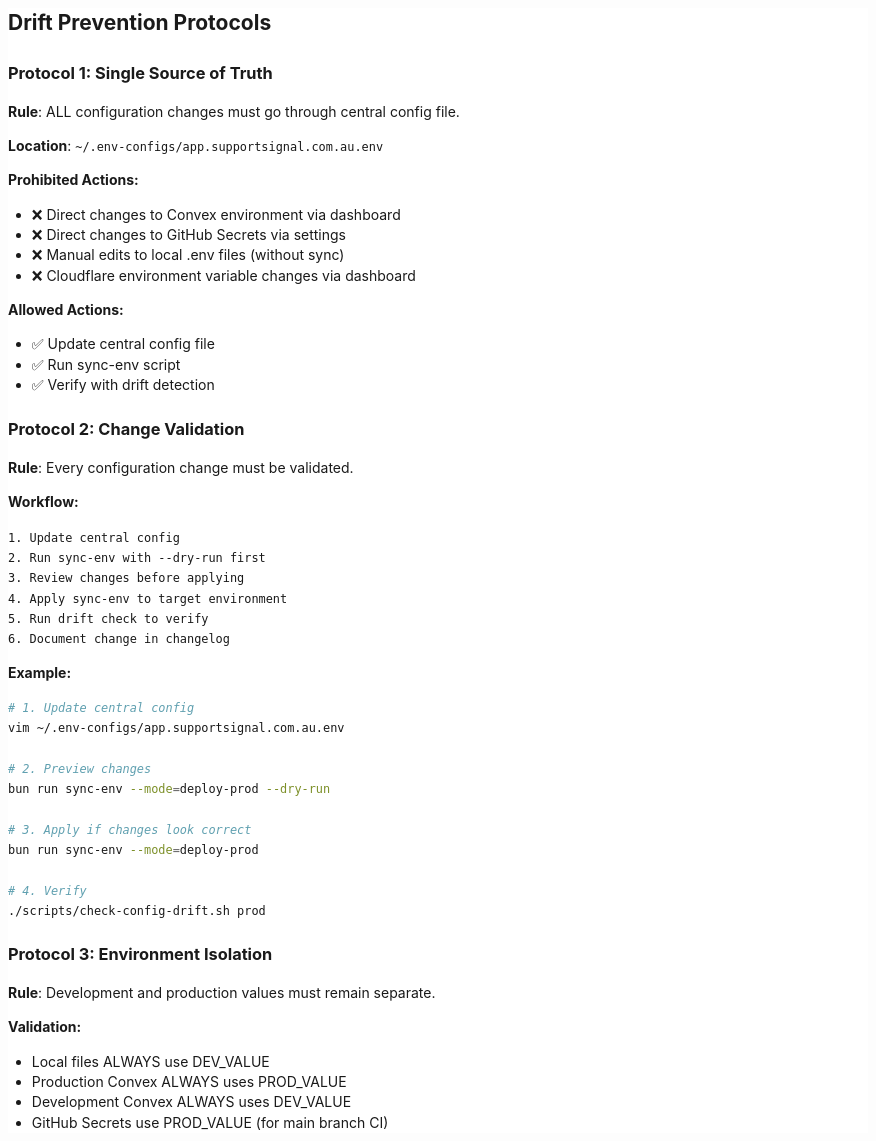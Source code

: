 ## Drift Prevention Protocols

### Protocol 1: Single Source of Truth

**Rule**: ALL configuration changes must go through central config file.

**Location**: `~/.env-configs/app.supportsignal.com.au.env`

**Prohibited Actions:**
- ❌ Direct changes to Convex environment via dashboard
- ❌ Direct changes to GitHub Secrets via settings
- ❌ Manual edits to local .env files (without sync)
- ❌ Cloudflare environment variable changes via dashboard

**Allowed Actions:**
- ✅ Update central config file
- ✅ Run sync-env script
- ✅ Verify with drift detection

### Protocol 2: Change Validation

**Rule**: Every configuration change must be validated.

**Workflow:**
```
1. Update central config
2. Run sync-env with --dry-run first
3. Review changes before applying
4. Apply sync-env to target environment
5. Run drift check to verify
6. Document change in changelog
```

**Example:**
```bash
# 1. Update central config
vim ~/.env-configs/app.supportsignal.com.au.env

# 2. Preview changes
bun run sync-env --mode=deploy-prod --dry-run

# 3. Apply if changes look correct
bun run sync-env --mode=deploy-prod

# 4. Verify
./scripts/check-config-drift.sh prod
```

### Protocol 3: Environment Isolation

**Rule**: Development and production values must remain separate.

**Validation:**
- Local files ALWAYS use DEV_VALUE
- Production Convex ALWAYS uses PROD_VALUE
- Development Convex ALWAYS uses DEV_VALUE
- GitHub Secrets use PROD_VALUE (for main branch CI)
